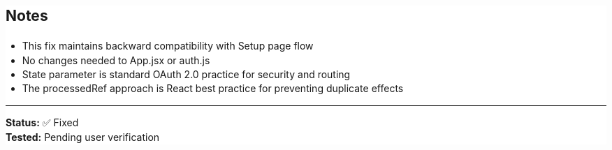 
## Notes

- This fix maintains backward compatibility with Setup page flow
- No changes needed to App.jsx or auth.js
- State parameter is standard OAuth 2.0 practice for security and routing
- The processedRef approach is React best practice for preventing duplicate effects

---

**Status:** ✅ Fixed  
**Tested:** Pending user verification
